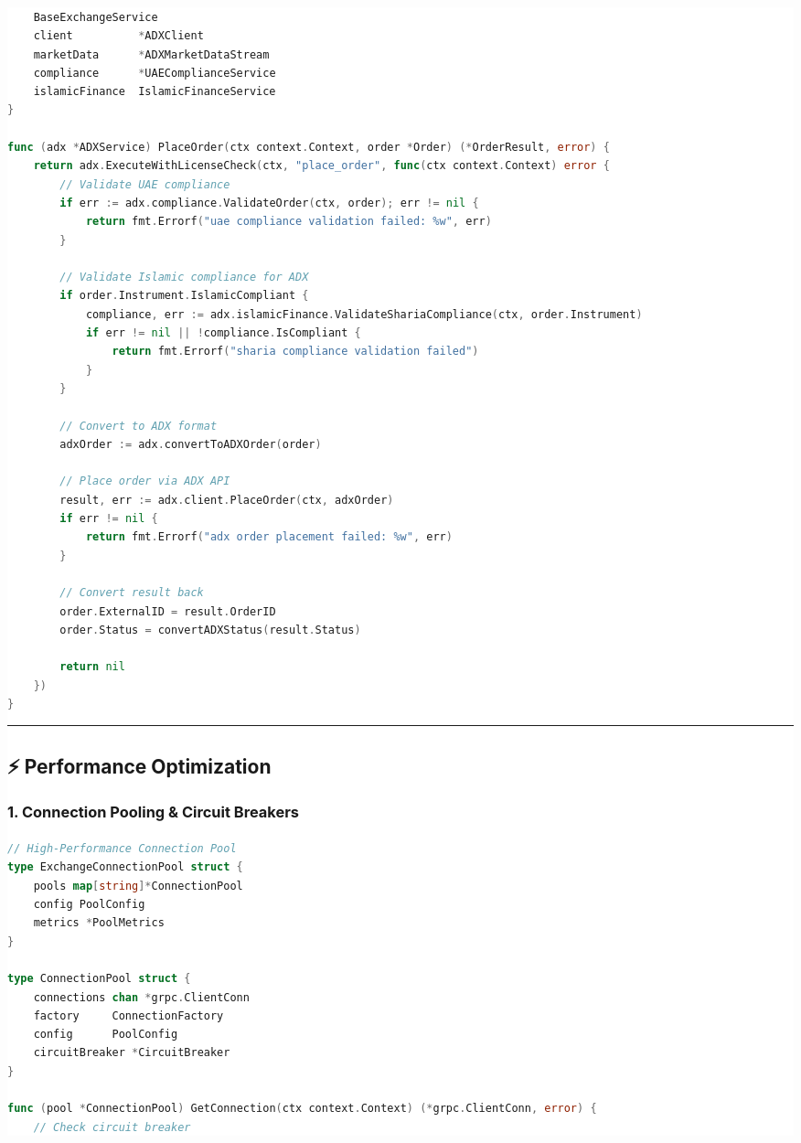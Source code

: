 ```go
    BaseExchangeService
    client          *ADXClient
    marketData      *ADXMarketDataStream
    compliance      *UAEComplianceService
    islamicFinance  IslamicFinanceService
}

func (adx *ADXService) PlaceOrder(ctx context.Context, order *Order) (*OrderResult, error) {
    return adx.ExecuteWithLicenseCheck(ctx, "place_order", func(ctx context.Context) error {
        // Validate UAE compliance
        if err := adx.compliance.ValidateOrder(ctx, order); err != nil {
            return fmt.Errorf("uae compliance validation failed: %w", err)
        }
        
        // Validate Islamic compliance for ADX
        if order.Instrument.IslamicCompliant {
            compliance, err := adx.islamicFinance.ValidateShariaCompliance(ctx, order.Instrument)
            if err != nil || !compliance.IsCompliant {
                return fmt.Errorf("sharia compliance validation failed")
            }
        }
        
        // Convert to ADX format
        adxOrder := adx.convertToADXOrder(order)
        
        // Place order via ADX API
        result, err := adx.client.PlaceOrder(ctx, adxOrder)
        if err != nil {
            return fmt.Errorf("adx order placement failed: %w", err)
        }
        
        // Convert result back
        order.ExternalID = result.OrderID
        order.Status = convertADXStatus(result.Status)
        
        return nil
    })
}
```

---

## ⚡ **Performance Optimization**

### **1. Connection Pooling & Circuit Breakers**

```go
// High-Performance Connection Pool
type ExchangeConnectionPool struct {
    pools map[string]*ConnectionPool
    config PoolConfig
    metrics *PoolMetrics
}

type ConnectionPool struct {
    connections chan *grpc.ClientConn
    factory     ConnectionFactory
    config      PoolConfig
    circuitBreaker *CircuitBreaker
}

func (pool *ConnectionPool) GetConnection(ctx context.Context) (*grpc.ClientConn, error) {
    // Check circuit breaker
```